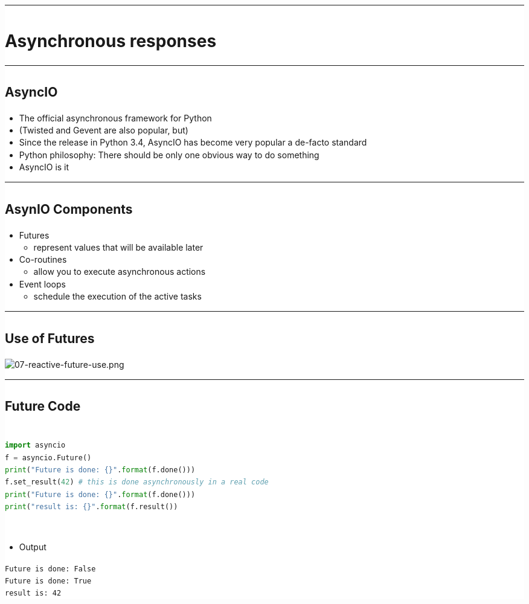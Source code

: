   
---

# Asynchronous responses
---

## AsyncIO

* The official asynchronous framework for Python
* (Twisted and Gevent are also popular, but)
* Since the release in Python 3.4, AsyncIO has become very popular a de-facto standard
* Python philosophy: There should be only one obvious way to do something
* AsyncIO is it

---

## AsynIO Components

* Futures
  - represent values that will be available later
* Co-routines
  - allow you to execute asynchronous actions
* Event loops
  - schedule the execution of the active tasks

---

## Use of Futures

<img src="../../assets/images/data-analysis-python/07-reactive-future-use.png" alt="07-reactive-future-use.png" style="width:60%;"/>


---

## Future Code

```python

import asyncio
f = asyncio.Future()
print("Future is done: {}".format(f.done()))
f.set_result(42) # this is done asynchronously in a real code
print("Future is done: {}".format(f.done()))
print("result is: {}".format(f.result())
```


<br/>

* Output

```text
Future is done: False
Future is done: True
result is: 42
```
